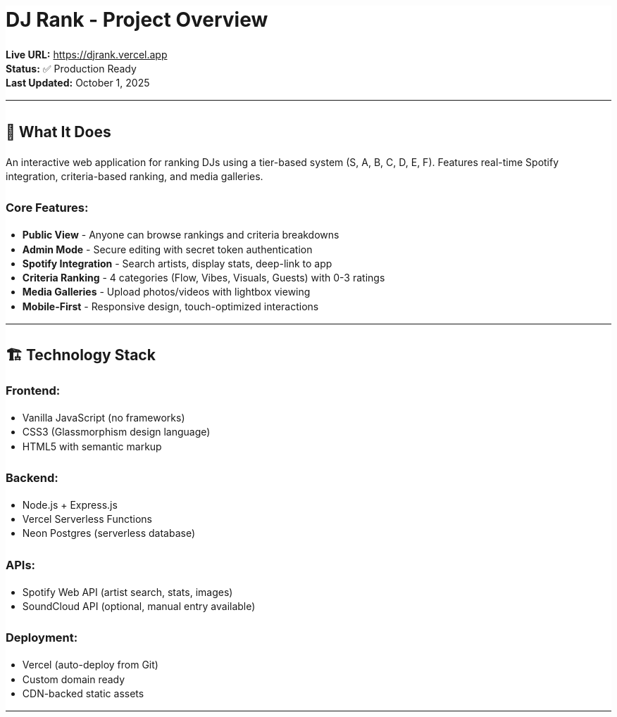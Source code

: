 # DJ Rank - Project Overview

**Live URL:** https://djrank.vercel.app  
**Status:** ✅ Production Ready  
**Last Updated:** October 1, 2025

---

## 🎯 What It Does

An interactive web application for ranking DJs using a tier-based system (S, A, B, C, D, E, F). Features real-time Spotify integration, criteria-based ranking, and media galleries.

### Core Features:

- **Public View** - Anyone can browse rankings and criteria breakdowns
- **Admin Mode** - Secure editing with secret token authentication
- **Spotify Integration** - Search artists, display stats, deep-link to app
- **Criteria Ranking** - 4 categories (Flow, Vibes, Visuals, Guests) with 0-3 ratings
- **Media Galleries** - Upload photos/videos with lightbox viewing
- **Mobile-First** - Responsive design, touch-optimized interactions

---

## 🏗️ Technology Stack

### Frontend:

- Vanilla JavaScript (no frameworks)
- CSS3 (Glassmorphism design language)
- HTML5 with semantic markup

### Backend:

- Node.js + Express.js
- Vercel Serverless Functions
- Neon Postgres (serverless database)

### APIs:

- Spotify Web API (artist search, stats, images)
- SoundCloud API (optional, manual entry available)

### Deployment:

- Vercel (auto-deploy from Git)
- Custom domain ready
- CDN-backed static assets

---
